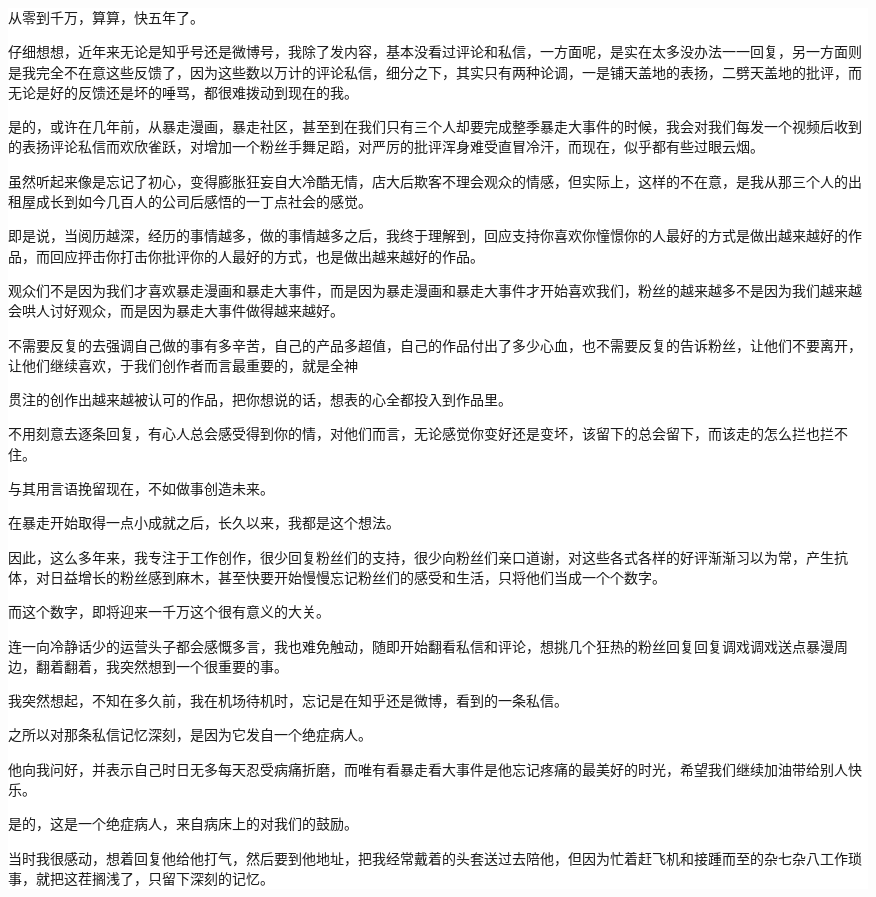   

从零到千万，算算，快五年了。

  

仔细想想，近年来无论是知乎号还是微博号，我除了发内容，基本没看过评论和私信，一方面呢，是实在太多没办法一一回复，另一方面则是我完全不在意这些反馈了，因为这些数以万计的评论私信，细分之下，其实只有两种论调，一是铺天盖地的表扬，二劈天盖地的批评，而无论是好的反馈还是坏的唾骂，都很难拨动到现在的我。

  

是的，或许在几年前，从暴走漫画，暴走社区，甚至到在我们只有三个人却要完成整季暴走大事件的时候，我会对我们每发一个视频后收到的表扬评论私信而欢欣雀跃，对增加一个粉丝手舞足蹈，对严厉的批评浑身难受直冒冷汗，而现在，似乎都有些过眼云烟。

  

虽然听起来像是忘记了初心，变得膨胀狂妄自大冷酷无情，店大后欺客不理会观众的情感，但实际上，这样的不在意，是我从那三个人的出租屋成长到如今几百人的公司后感悟的一丁点社会的感觉。

  

即是说，当阅历越深，经历的事情越多，做的事情越多之后，我终于理解到，回应支持你喜欢你憧憬你的人最好的方式是做出越来越好的作品，而回应抨击你打击你批评你的人最好的方式，也是做出越来越好的作品。

  

观众们不是因为我们才喜欢暴走漫画和暴走大事件，而是因为暴走漫画和暴走大事件才开始喜欢我们，粉丝的越来越多不是因为我们越来越会哄人讨好观众，而是因为暴走大事件做得越来越好。

  

不需要反复的去强调自己做的事有多辛苦，自己的产品多超值，自己的作品付出了多少心血，也不需要反复的告诉粉丝，让他们不要离开，让他们继续喜欢，于我们创作者而言最重要的，就是全神

贯注的创作出越来越被认可的作品，把你想说的话，想表的心全都投入到作品里。

  

不用刻意去逐条回复，有心人总会感受得到你的情，对他们而言，无论感觉你变好还是变坏，该留下的总会留下，而该走的怎么拦也拦不住。

  

与其用言语挽留现在，不如做事创造未来。

  

在暴走开始取得一点小成就之后，长久以来，我都是这个想法。

  

因此，这么多年来，我专注于工作创作，很少回复粉丝们的支持，很少向粉丝们亲口道谢，对这些各式各样的好评渐渐习以为常，产生抗体，对日益增长的粉丝感到麻木，甚至快要开始慢慢忘记粉丝们的感受和生活，只将他们当成一个个数字。

  

而这个数字，即将迎来一千万这个很有意义的大关。

  

连一向冷静话少的运营头子都会感慨多言，我也难免触动，随即开始翻看私信和评论，想挑几个狂热的粉丝回复回复调戏调戏送点暴漫周边，翻着翻着，我突然想到一个很重要的事。

  

我突然想起，不知在多久前，我在机场待机时，忘记是在知乎还是微博，看到的一条私信。

之所以对那条私信记忆深刻，是因为它发自一个绝症病人。

  

他向我问好，并表示自己时日无多每天忍受病痛折磨，而唯有看暴走看大事件是他忘记疼痛的最美好的时光，希望我们继续加油带给别人快乐。

  

是的，这是一个绝症病人，来自病床上的对我们的鼓励。

  

当时我很感动，想着回复他给他打气，然后要到他地址，把我经常戴着的头套送过去陪他，但因为忙着赶飞机和接踵而至的杂七杂八工作琐事，就把这茬搁浅了，只留下深刻的记忆。
